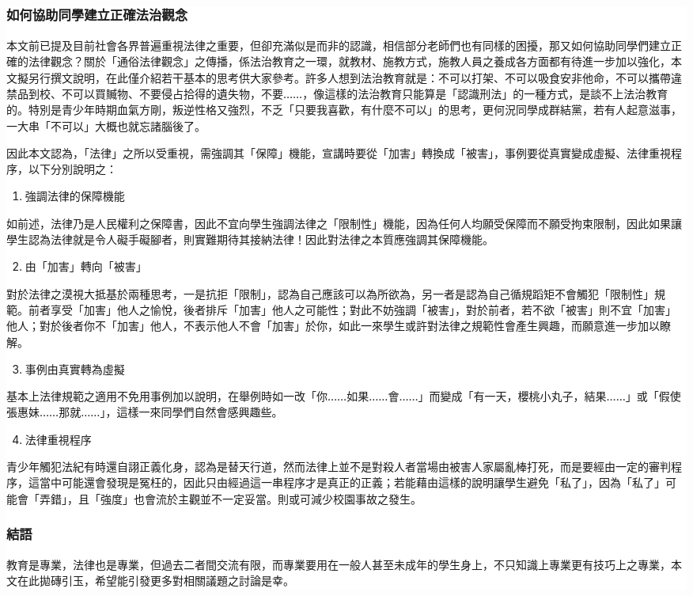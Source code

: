 ### 如何協助同學建立正確法治觀念

本文前已提及目前社會各界普遍重視法律之重要，但卻充滿似是而非的認識，相信部分老師們也有同樣的困擾，那又如何協助同學們建立正確的法律觀念？關於「通俗法律觀念」之傳播，係法治教育之一環，就教材、施教方式，施教人員之養成各方面都有待進一步加以強化，本文擬另行撰文說明，在此僅介紹若干基本的思考供大家參考。許多人想到法治教育就是：不可以打架、不可以吸食安非他命，不可以攜帶違禁品到校、不可以買贓物、不要侵占拾得的遺失物，不要……，像這樣的法治教育只能算是「認識刑法」的一種方式，是談不上法治教育的。特別是青少年時期血氣方剛，叛逆性格又強烈，不乏「只要我喜歡，有什麼不可以」的思考，更何況同學成群結黨，若有人起意滋事，一大串「不可以」大概也就忘諸腦後了。

因此本文認為，「法律」之所以受重視，需強調其「保障」機能，宣講時要從「加害」轉換成「被害」，事例要從真實變成虛擬、法律重視程序，以下分別說明之：

1. 強調法律的保障機能

  如前述，法律乃是人民權利之保障書，因此不宜向學生強調法律之「限制性」機能，因為任何人均願受保障而不願受拘束限制，因此如果讓學生認為法律就是令人礙手礙腳者，則實難期待其接納法律！因此對法律之本質應強調其保障機能。

2. 由「加害」轉向「被害」

  對於法律之漠視大抵基於兩種思考，一是抗拒「限制」，認為自己應該可以為所欲為，另一者是認為自己循規蹈矩不會觸犯「限制性」規範。前者享受「加害」他人之愉悅，後者排斥「加害」他人之可能性；對此不妨強調「被害」，對於前者，若不欲「被害」則不宜「加害」他人；對於後者你不「加害」他人，不表示他人不會「加害」於你，如此一來學生或許對法律之規範性會產生興趣，而願意進一步加以瞭解。

3. 事例由真實轉為虛擬

  基本上法律規範之適用不免用事例加以說明，在舉例時如一改「你……如果……會……」而變成「有一天，櫻桃小丸子，結果……」或「假使張惠妹……那就……」，這樣一來同學們自然會感興趣些。

4. 法律重視程序

  青少年觸犯法紀有時還自詡正義化身，認為是替天行道，然而法律上並不是對殺人者當場由被害人家屬亂棒打死，而是要經由一定的審判程序，這當中可能還會發現是冤枉的，因此只由經過這一串程序才是真正的正義；若能藉由這樣的說明讓學生避免「私了」，因為「私了」可能會「弄錯」，且「強度」也會流於主觀並不一定妥當。則或可減少校園事故之發生。

### 結語

教育是專業，法律也是專業，但過去二者間交流有限，而專業要用在一般人甚至未成年的學生身上，不只知識上專業更有技巧上之專業，本文在此拋磚引玉，希望能引發更多對相關議題之討論是幸。
